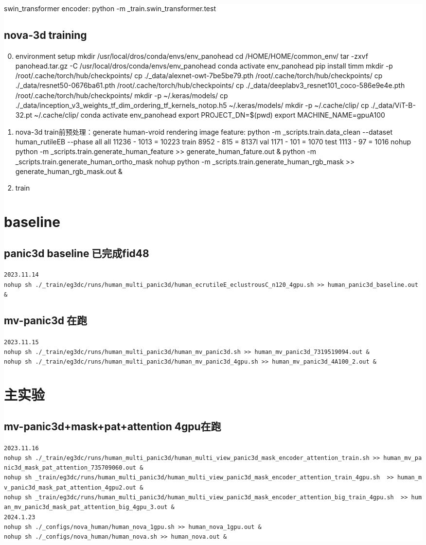 swin_transformer encoder:
python -m _train.swin_transformer.test


## nova-3d training
0. environment setup
mkdir /usr/local/dros/conda/envs/env_panohead
cd /HOME/HOME/common_env/
tar -zxvf panohead.tar.gz -C /usr/local/dros/conda/envs/env_panohead 
conda activate env_panohead
pip install timm
mkdir -p /root/.cache/torch/hub/checkpoints/
cp ./_data/alexnet-owt-7be5be79.pth /root/.cache/torch/hub/checkpoints/
cp ./_data/resnet50-0676ba61.pth /root/.cache/torch/hub/checkpoints/
cp ./_data/deeplabv3_resnet101_coco-586e9e4e.pth /root/.cache/torch/hub/checkpoints/
mkdir -p ~/.keras/models/
cp ./_data/inception_v3_weights_tf_dim_ordering_tf_kernels_notop.h5 ~/.keras/models/
mkdir -p ~/.cache/clip/
cp ./_data/ViT-B-32.pt ~/.cache/clip/
conda activate env_panohead
export PROJECT_DN=$(pwd)
export MACHINE_NAME=gpuA100

1. nova-3d train前预处理：generate human-vroid rendering image feature:
python -m _scripts.train.data_clean --dataset human_rutileEB --phase all
all 11236 - 1013 = 10223
train 8952 - 815 = 8137l
val 1171 - 101 = 1070
test 1113 - 97 = 1016
nohup python -m _scripts.train.generate_human_feature >> generate_human_fature.out & 
python -m _scripts.train.generate_human_ortho_mask
nohup python -m _scripts.train.generate_human_rgb_mask >> generate_human_rgb_mask.out &

 2. train 
# baseline
## panic3d baseline 已完成fid48
    2023.11.14
    nohup sh ./_train/eg3dc/runs/human_multi_panic3d/human_ecrutileE_eclustrousC_n120_4gpu.sh >> human_panic3d_baseline.out &

## mv-panic3d 在跑
    2023.11.15
    nohup sh ./_train/eg3dc/runs/human_multi_panic3d/human_mv_panic3d.sh >> human_mv_panic3d_7319519094.out &
    nohup sh ./_train/eg3dc/runs/human_multi_panic3d/human_mv_panic3d_4gpu.sh >> human_mv_panic3d_4A100_2.out &
# 主实验
## mv-panic3d+mask+pat+attention 4gpu在跑
    2023.11.16
    nohup sh ./_train/eg3dc/runs/human_multi_panic3d/human_multi_view_panic3d_mask_encoder_attention_train.sh >> human_mv_panic3d_mask_pat_attention_735709060.out &
    nohup sh _train/eg3dc/runs/human_multi_panic3d/human_multi_view_panic3d_mask_encoder_attention_train_4gpu.sh  >> human_mv_panic3d_mask_pat_attention_4gpu2.out &
    nohup sh _train/eg3dc/runs/human_multi_panic3d/human_multi_view_panic3d_mask_encoder_attention_big_train_4gpu.sh  >> human_mv_panic3d_mask_pat_attention_big_4gpu_3.out &
    2024.1.23
    nohup sh ./_configs/nova_human/human_nova_1gpu.sh >> human_nova_1gpu.out &
    nohup sh ./_configs/nova_human/human_nova.sh >> human_nova.out &